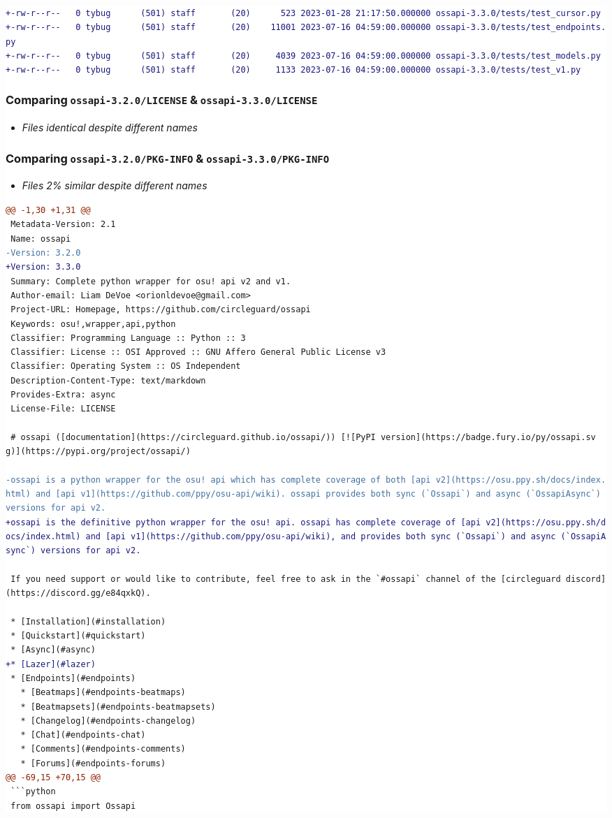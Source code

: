 ```diff
+-rw-r--r--   0 tybug      (501) staff       (20)      523 2023-01-28 21:17:50.000000 ossapi-3.3.0/tests/test_cursor.py
+-rw-r--r--   0 tybug      (501) staff       (20)    11001 2023-07-16 04:59:00.000000 ossapi-3.3.0/tests/test_endpoints.py
+-rw-r--r--   0 tybug      (501) staff       (20)     4039 2023-07-16 04:59:00.000000 ossapi-3.3.0/tests/test_models.py
+-rw-r--r--   0 tybug      (501) staff       (20)     1133 2023-07-16 04:59:00.000000 ossapi-3.3.0/tests/test_v1.py
```

### Comparing `ossapi-3.2.0/LICENSE` & `ossapi-3.3.0/LICENSE`

 * *Files identical despite different names*

### Comparing `ossapi-3.2.0/PKG-INFO` & `ossapi-3.3.0/PKG-INFO`

 * *Files 2% similar despite different names*

```diff
@@ -1,30 +1,31 @@
 Metadata-Version: 2.1
 Name: ossapi
-Version: 3.2.0
+Version: 3.3.0
 Summary: Complete python wrapper for osu! api v2 and v1.
 Author-email: Liam DeVoe <orionldevoe@gmail.com>
 Project-URL: Homepage, https://github.com/circleguard/ossapi
 Keywords: osu!,wrapper,api,python
 Classifier: Programming Language :: Python :: 3
 Classifier: License :: OSI Approved :: GNU Affero General Public License v3
 Classifier: Operating System :: OS Independent
 Description-Content-Type: text/markdown
 Provides-Extra: async
 License-File: LICENSE
 
 # ossapi ([documentation](https://circleguard.github.io/ossapi/)) [![PyPI version](https://badge.fury.io/py/ossapi.svg)](https://pypi.org/project/ossapi/)
 
-ossapi is a python wrapper for the osu! api which has complete coverage of both [api v2](https://osu.ppy.sh/docs/index.html) and [api v1](https://github.com/ppy/osu-api/wiki). ossapi provides both sync (`Ossapi`) and async (`OssapiAsync`) versions for api v2.
+ossapi is the definitive python wrapper for the osu! api. ossapi has complete coverage of [api v2](https://osu.ppy.sh/docs/index.html) and [api v1](https://github.com/ppy/osu-api/wiki), and provides both sync (`Ossapi`) and async (`OssapiAsync`) versions for api v2.
 
 If you need support or would like to contribute, feel free to ask in the `#ossapi` channel of the [circleguard discord](https://discord.gg/e84qxkQ).
 
 * [Installation](#installation)
 * [Quickstart](#quickstart)
 * [Async](#async)
+* [Lazer](#lazer)
 * [Endpoints](#endpoints)
   * [Beatmaps](#endpoints-beatmaps)
   * [Beatmapsets](#endpoints-beatmapsets)
   * [Changelog](#endpoints-changelog)
   * [Chat](#endpoints-chat)
   * [Comments](#endpoints-comments)
   * [Forums](#endpoints-forums)
@@ -69,15 +70,15 @@
 ```python
 from ossapi import Ossapi
```